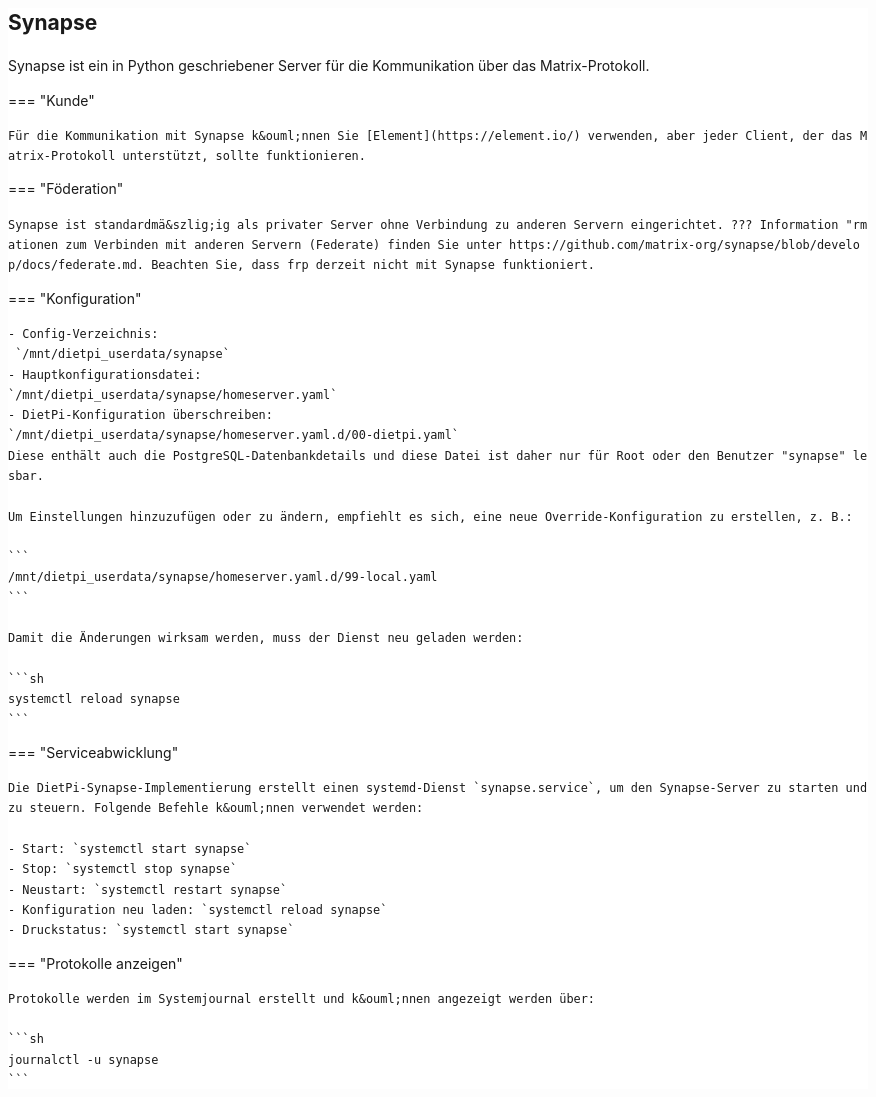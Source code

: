 ## Synapse

Synapse ist ein in Python geschriebener Server für die Kommunikation über das Matrix-Protokoll.

=== "Kunde"

    Für die Kommunikation mit Synapse k&ouml;nnen Sie [Element](https://element.io/) verwenden, aber jeder Client, der das Matrix-Protokoll unterstützt, sollte funktionieren.

=== "F&ouml;deration"

    Synapse ist standardmä&szlig;ig als privater Server ohne Verbindung zu anderen Servern eingerichtet. ??? Information "rmationen zum Verbinden mit anderen Servern (Federate) finden Sie unter https://github.com/matrix-org/synapse/blob/develop/docs/federate.md. Beachten Sie, dass frp derzeit nicht mit Synapse funktioniert.

=== "Konfiguration"

    - Config-Verzeichnis:
     `/mnt/dietpi_userdata/synapse`
    - Hauptkonfigurationsdatei:
    `/mnt/dietpi_userdata/synapse/homeserver.yaml`
    - DietPi-Konfiguration überschreiben:
    `/mnt/dietpi_userdata/synapse/homeserver.yaml.d/00-dietpi.yaml`
    Diese enthält auch die PostgreSQL-Datenbankdetails und diese Datei ist daher nur für Root oder den Benutzer "synapse" lesbar.

    Um Einstellungen hinzuzufügen oder zu ändern, empfiehlt es sich, eine neue Override-Konfiguration zu erstellen, z. B.:

    ```
    /mnt/dietpi_userdata/synapse/homeserver.yaml.d/99-local.yaml
    ```

    Damit die Änderungen wirksam werden, muss der Dienst neu geladen werden:

    ```sh
    systemctl reload synapse
    ```

=== "Serviceabwicklung"

    Die DietPi-Synapse-Implementierung erstellt einen systemd-Dienst `synapse.service`, um den Synapse-Server zu starten und zu steuern. Folgende Befehle k&ouml;nnen verwendet werden:

    - Start: `systemctl start synapse`
    - Stop: `systemctl stop synapse`
    - Neustart: `systemctl restart synapse`
    - Konfiguration neu laden: `systemctl reload synapse`
    - Druckstatus: `systemctl start synapse`

=== "Protokolle anzeigen"

    Protokolle werden im Systemjournal erstellt und k&ouml;nnen angezeigt werden über:

    ```sh
    journalctl -u synapse
    ```
